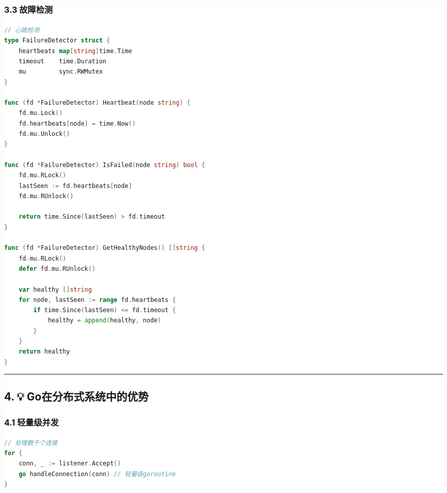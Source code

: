 
### 3.3 故障检测

```go
// 心跳检测
type FailureDetector struct {
    heartbeats map[string]time.Time
    timeout    time.Duration
    mu         sync.RWMutex
}

func (fd *FailureDetector) Heartbeat(node string) {
    fd.mu.Lock()
    fd.heartbeats[node] = time.Now()
    fd.mu.Unlock()
}

func (fd *FailureDetector) IsFailed(node string) bool {
    fd.mu.RLock()
    lastSeen := fd.heartbeats[node]
    fd.mu.RUnlock()

    return time.Since(lastSeen) > fd.timeout
}

func (fd *FailureDetector) GetHealthyNodes() []string {
    fd.mu.RLock()
    defer fd.mu.RUnlock()

    var healthy []string
    for node, lastSeen := range fd.heartbeats {
        if time.Since(lastSeen) <= fd.timeout {
            healthy = append(healthy, node)
        }
    }
    return healthy
}
```

---

## 4. 💡 Go在分布式系统中的优势

### 4.1 轻量级并发

```go
// 处理数千个连接
for {
    conn, _ := listener.Accept()
    go handleConnection(conn) // 轻量级goroutine
}
```
